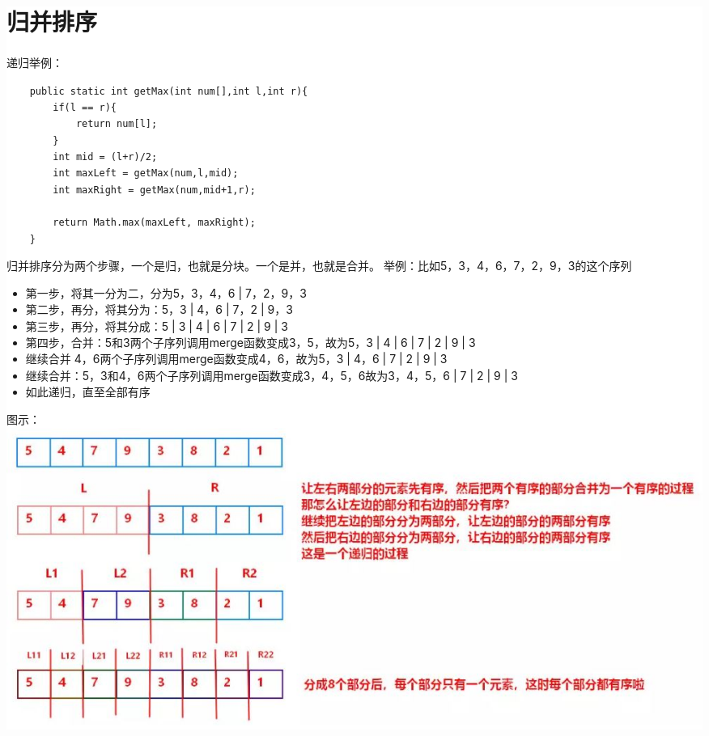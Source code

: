 # 归并排序

递归举例：
```
	public static int getMax(int num[],int l,int r){
		if(l == r){
			return num[l];
		}
		int mid = (l+r)/2;
		int maxLeft = getMax(num,l,mid);
		int maxRight = getMax(num,mid+1,r);
		
		return Math.max(maxLeft, maxRight);
	}
```

归并排序分为两个步骤，一个是归，也就是分块。一个是并，也就是合并。
举例：比如5，3，4，6，7，2，9，3的这个序列
- 第一步，将其一分为二，分为5，3，4，6 | 7，2，9，3
- 第二步，再分，将其分为：5，3 | 4，6 | 7，2 | 9，3
- 第三步，再分，将其分成：5 | 3 | 4 | 6 | 7 | 2 | 9 | 3
- 第四步，合并：5和3两个子序列调用merge函数变成3，5，故为5，3 | 4 | 6 | 7 | 2 | 9 | 3
- 继续合并 4，6两个子序列调用merge函数变成4，6，故为5，3 | 4，6 | 7 | 2 | 9 | 3
- 继续合并：5，3和4，6两个子序列调用merge函数变成3，4，5，6故为3，4，5，6 | 7 | 2 | 9 | 3
- 如此递归，直至全部有序

图示：
![1.归并排序1](https://github.com/zihaopang/Backen-develope/blob/master/pics/%E5%B7%A6%E7%A5%9E/1.%E5%BD%92%E5%B9%B6%E6%8E%92%E5%BA%8F1.JPG)